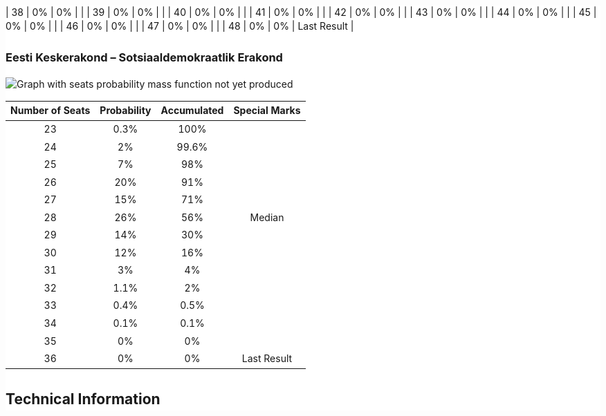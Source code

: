 | 38 | 0% | 0% |  |
| 39 | 0% | 0% |  |
| 40 | 0% | 0% |  |
| 41 | 0% | 0% |  |
| 42 | 0% | 0% |  |
| 43 | 0% | 0% |  |
| 44 | 0% | 0% |  |
| 45 | 0% | 0% |  |
| 46 | 0% | 0% |  |
| 47 | 0% | 0% |  |
| 48 | 0% | 0% | Last Result |

### Eesti Keskerakond – Sotsiaaldemokraatlik Erakond

![Graph with seats probability mass function not yet produced](2021-05-10-Norstat-coalitions-seats-pmf-kesk–sde.png "Seats Probability Mass Function")

| Number of Seats | Probability | Accumulated | Special Marks |
|:---------------:|:-----------:|:-----------:|:-------------:|
| 23 | 0.3% | 100% |  |
| 24 | 2% | 99.6% |  |
| 25 | 7% | 98% |  |
| 26 | 20% | 91% |  |
| 27 | 15% | 71% |  |
| 28 | 26% | 56% | Median |
| 29 | 14% | 30% |  |
| 30 | 12% | 16% |  |
| 31 | 3% | 4% |  |
| 32 | 1.1% | 2% |  |
| 33 | 0.4% | 0.5% |  |
| 34 | 0.1% | 0.1% |  |
| 35 | 0% | 0% |  |
| 36 | 0% | 0% | Last Result |


## Technical Information
